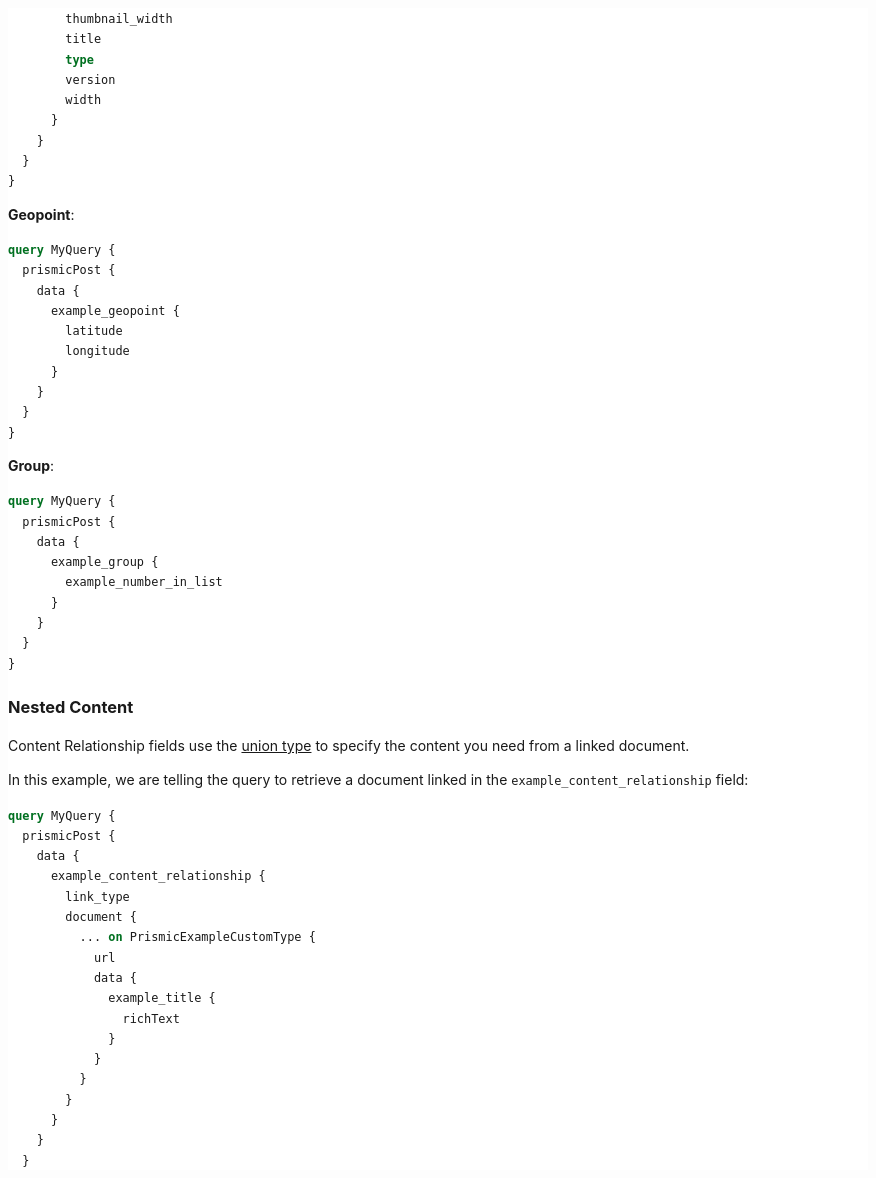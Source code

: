 ```graphql
        thumbnail_width
        title
        type
        version
        width
      }
    }
  }
}
```

**Geopoint**:

```graphql
query MyQuery {
  prismicPost {
    data {
      example_geopoint {
        latitude
        longitude
      }
    }
  }
}
```

**Group**:

```graphql
query MyQuery {
  prismicPost {
    data {
      example_group {
        example_number_in_list
      }
    }
  }
}
```

### Nested Content

Content Relationship fields use the [union type](https://graphql.org/learn/schema/#union-types) to specify the content you need from a linked document.

In this example, we are telling the query to retrieve a document linked in the `example_content_relationship` field:

```graphql
query MyQuery {
  prismicPost {
    data {
      example_content_relationship {
        link_type
        document {
          ... on PrismicExampleCustomType {
            url
            data {
              example_title {
                richText
              }
            }
          }
        }
      }
    }
  }
```